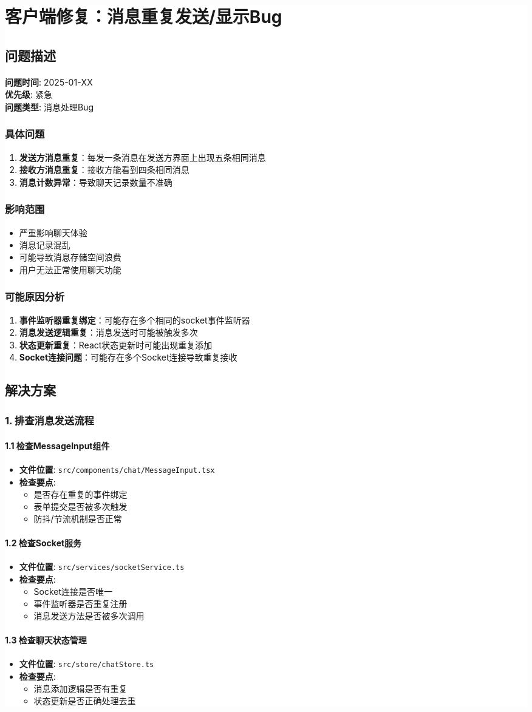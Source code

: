 # 客户端修复：消息重复发送/显示Bug

## 问题描述

**问题时间**: 2025-01-XX  
**优先级**: 紧急  
**问题类型**: 消息处理Bug  

### 具体问题
1. **发送方消息重复**：每发一条消息在发送方界面上出现五条相同消息
2. **接收方消息重复**：接收方能看到四条相同消息
3. **消息计数异常**：导致聊天记录数量不准确

### 影响范围
- 严重影响聊天体验
- 消息记录混乱
- 可能导致消息存储空间浪费
- 用户无法正常使用聊天功能

### 可能原因分析
1. **事件监听器重复绑定**：可能存在多个相同的socket事件监听器
2. **消息发送逻辑重复**：消息发送时可能被触发多次
3. **状态更新重复**：React状态更新时可能出现重复添加
4. **Socket连接问题**：可能存在多个Socket连接导致重复接收

## 解决方案

### 1. 排查消息发送流程

#### 1.1 检查MessageInput组件
- **文件位置**: `src/components/chat/MessageInput.tsx`
- **检查要点**:
  - 是否存在重复的事件绑定
  - 表单提交是否被多次触发
  - 防抖/节流机制是否正常

#### 1.2 检查Socket服务
- **文件位置**: `src/services/socketService.ts`
- **检查要点**:
  - Socket连接是否唯一
  - 事件监听器是否重复注册
  - 消息发送方法是否被多次调用

#### 1.3 检查聊天状态管理
- **文件位置**: `src/store/chatStore.ts`
- **检查要点**:
  - 消息添加逻辑是否有重复
  - 状态更新是否正确处理去重
